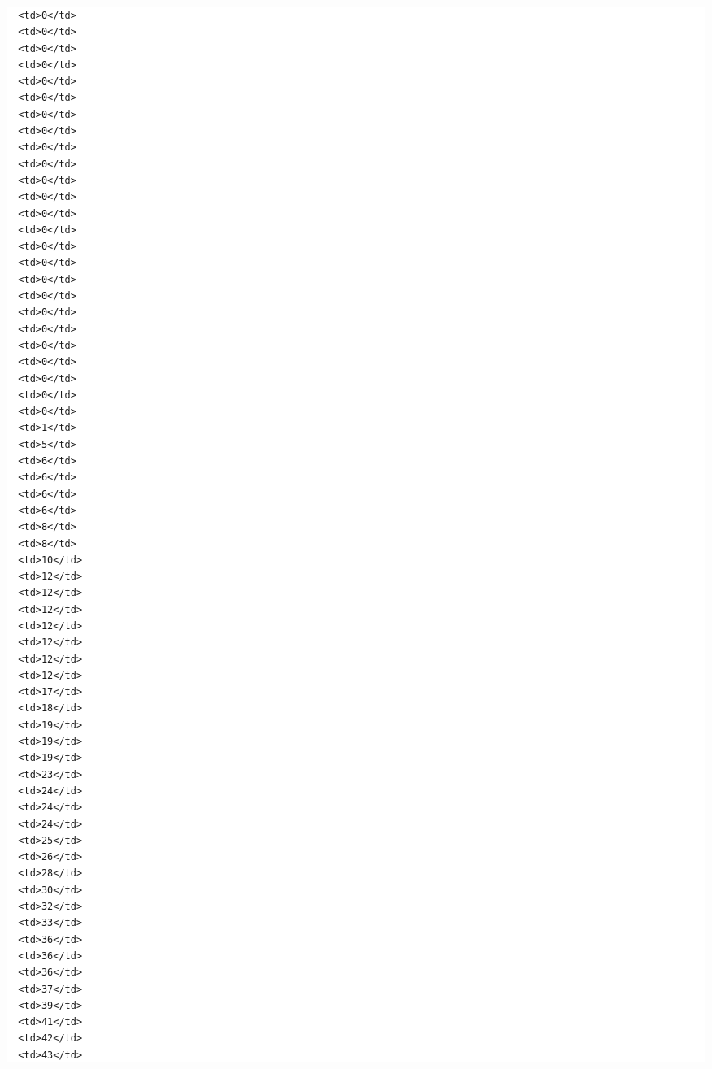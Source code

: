       <td>0</td>
      <td>0</td>
      <td>0</td>
      <td>0</td>
      <td>0</td>
      <td>0</td>
      <td>0</td>
      <td>0</td>
      <td>0</td>
      <td>0</td>
      <td>0</td>
      <td>0</td>
      <td>0</td>
      <td>0</td>
      <td>0</td>
      <td>0</td>
      <td>0</td>
      <td>0</td>
      <td>0</td>
      <td>0</td>
      <td>0</td>
      <td>0</td>
      <td>0</td>
      <td>0</td>
      <td>0</td>
      <td>1</td>
      <td>5</td>
      <td>6</td>
      <td>6</td>
      <td>6</td>
      <td>6</td>
      <td>8</td>
      <td>8</td>
      <td>10</td>
      <td>12</td>
      <td>12</td>
      <td>12</td>
      <td>12</td>
      <td>12</td>
      <td>12</td>
      <td>12</td>
      <td>17</td>
      <td>18</td>
      <td>19</td>
      <td>19</td>
      <td>19</td>
      <td>23</td>
      <td>24</td>
      <td>24</td>
      <td>24</td>
      <td>25</td>
      <td>26</td>
      <td>28</td>
      <td>30</td>
      <td>32</td>
      <td>33</td>
      <td>36</td>
      <td>36</td>
      <td>36</td>
      <td>37</td>
      <td>39</td>
      <td>41</td>
      <td>42</td>
      <td>43</td>